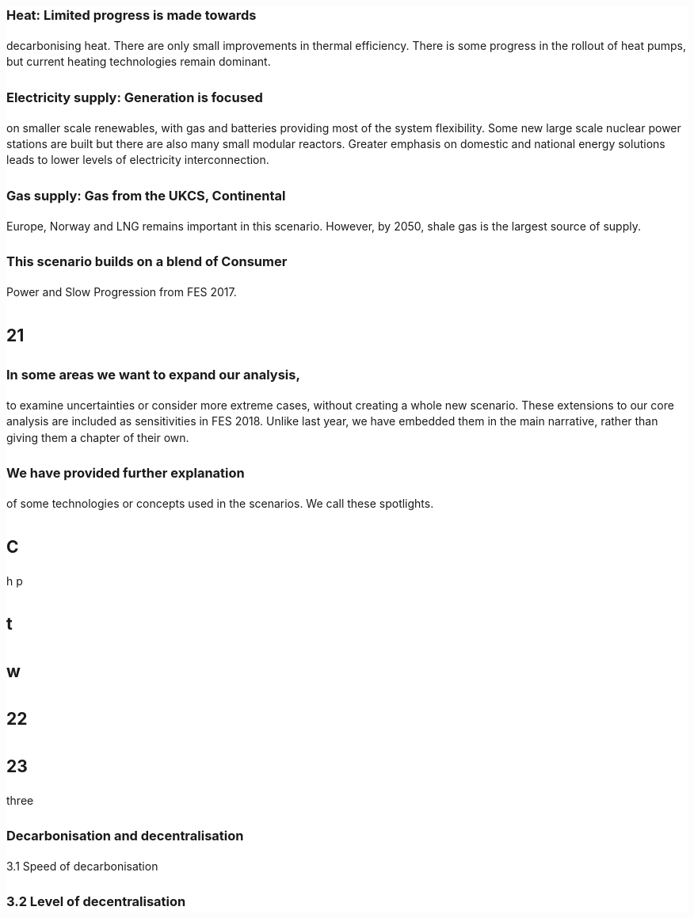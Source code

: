 ### Heat: Limited progress is made towards
decarbonising heat. There are only small improvements in thermal efficiency.
There is some progress in the rollout of heat pumps, but current heating technologies
remain dominant.

### Electricity supply: Generation is focused
on smaller scale renewables, with gas and batteries providing most of the system
flexibility. Some new large scale nuclear power stations are built but there are also
many small modular reactors. Greater emphasis on domestic and national energy
solutions leads to lower levels of electricity interconnection.

### Gas supply: Gas from the UKCS, Continental
Europe, Norway and LNG remains important in this scenario. However, by 2050, shale gas
is the largest source of supply.

### This scenario builds on a blend of Consumer
Power and Slow Progression from FES 2017.

## 21

### In some areas we want to expand our analysis,
to examine uncertainties or consider more extreme cases, without creating a whole new
scenario. These extensions to our core analysis are included as sensitivities in FES 2018. Unlike
last year, we have embedded them in the main narrative, rather than giving them a chapter of
their own.

### We have provided further explanation
of some technologies or concepts used in the scenarios. We call these spotlights.

## C
h p

## t

## w

## 22

## 23

three

### Decarbonisation and decentralisation
3.1 Speed of decarbonisation

### 3.2 Level of decentralisation
